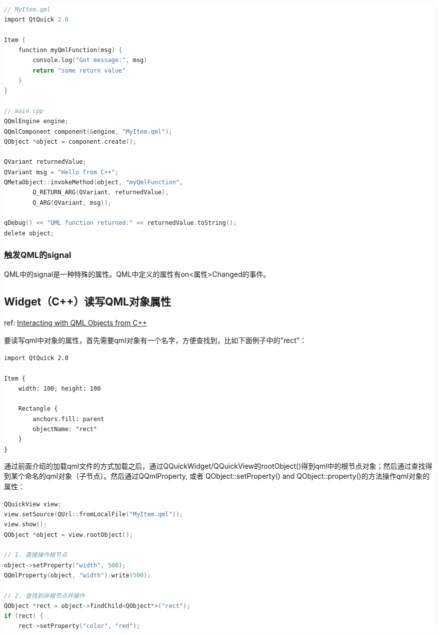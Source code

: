 ```c
// MyItem.qml
import QtQuick 2.0

Item {
    function myQmlFunction(msg) {
        console.log("Got message:", msg)
        return "some return value"
    }
}

// main.cpp
QQmlEngine engine;
QQmlComponent component(&engine, "MyItem.qml");
QObject *object = component.create();

QVariant returnedValue;
QVariant msg = "Hello from C++";
QMetaObject::invokeMethod(object, "myQmlFunction",
        Q_RETURN_ARG(QVariant, returnedValue),
        Q_ARG(QVariant, msg));

qDebug() << "QML function returned:" << returnedValue.toString();
delete object;
```

### 触发QML的signal

QML中的signal是一种特殊的属性。QML中定义的属性有on<属性>Changed的事件。

## Widget（C\++）读写QML对象属性

ref: [Interacting with QML Objects from C++](https://doc-snapshots.qt.io/qt5-5.9/qtqml-cppintegration-interactqmlfromcpp.html)

要读写qml中对象的属性，首先需要qml对象有一个名字，方便查找到，比如下面例子中的"rect"：

```
import QtQuick 2.0

Item {
    width: 100; height: 100

    Rectangle {
        anchors.fill: parent
        objectName: "rect"
    }
}
```

通过前面介绍的加载qml文件的方式加载之后，通过QQuickWidget/QQuickView的rootObject()得到qml中的根节点对象；然后通过查找得到某个命名的qml对象（子节点）。然后通过QQmlProperty, 或者 QObject::setProperty() and QObject::property()的方法操作qml对象的属性：
```c
QQuickView view;
view.setSource(QUrl::fromLocalFile("MyItem.qml"));
view.show();
QObject *object = view.rootObject();

// 1. 直接操作根节点
object->setProperty("width", 500);
QQmlProperty(object, "width").write(500);

// 2. 查找到非根节点并操作
QObject *rect = object->findChild<QObject*>("rect");
if (rect) {
    rect->setProperty("color", "red");
```